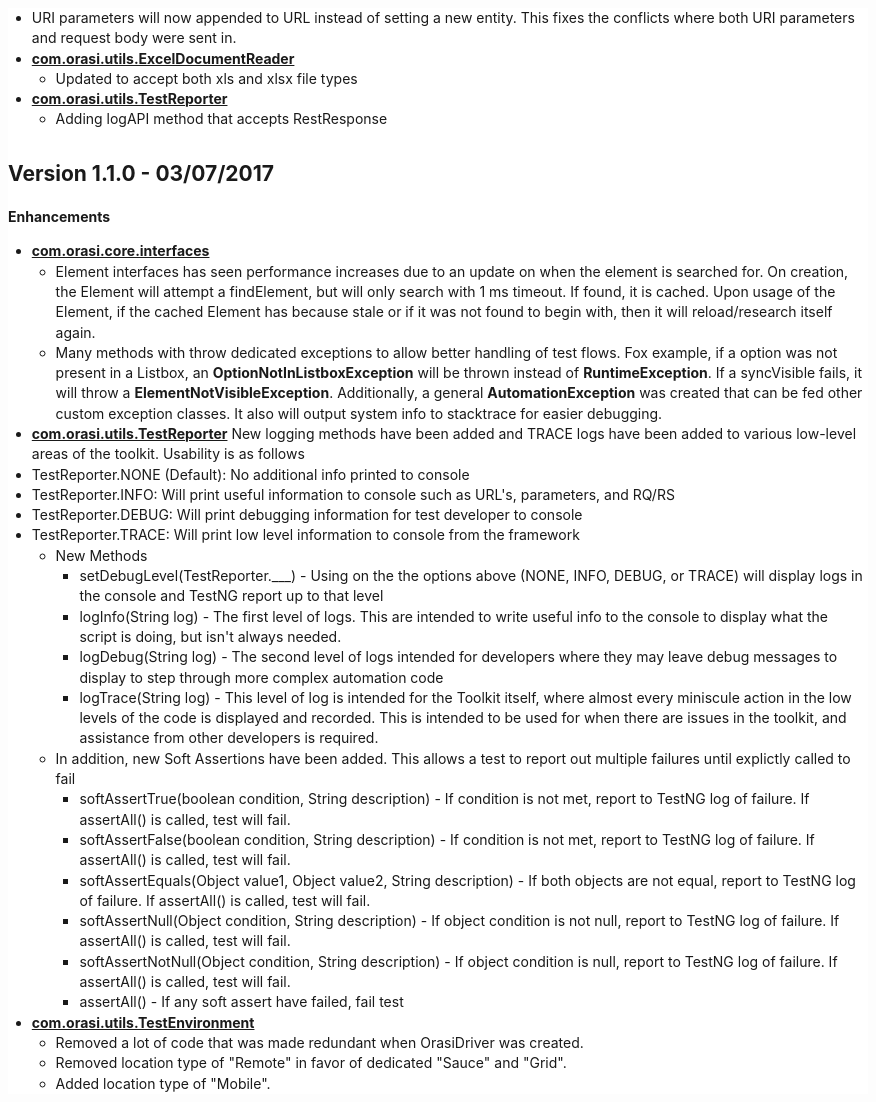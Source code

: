   * URI parameters will now appended to URL instead of setting a new entity. This fixes the conflicts where both URI parameters and request body were sent in.
* [**com.orasi.utils.ExcelDocumentReader**](https://github.com/Orasi/Chameleon/tree/master/src/main/java/com/orasi/utils)
  * Updated to accept both xls and xlsx file types
* [**com.orasi.utils.TestReporter**](https://github.com/Orasi/Chameleon/tree/master/src/main/java/com/orasi/utils)
  * Adding logAPI method that accepts RestResponse

  
## Version 1.1.0 - 03/07/2017
**Enhancements**
* [**com.orasi.core.interfaces**](https://github.com/Orasi/Chameleon/tree/master/src/main/java/com/orasi/core/interfaces)
  * Element interfaces has seen performance increases due to an update on when the element is searched for. On creation, the Element will attempt a findElement, but will only search with 1 ms timeout. If found, it is cached. Upon usage of the Element, if the cached Element has because stale or if it was not found to begin with, then it will reload/research itself again. 
  * Many methods with throw dedicated exceptions to allow better handling of test flows. Fox example, if a option was not present in a Listbox, an **OptionNotInListboxException** will be thrown instead of **RuntimeException**. If a syncVisible fails, it will throw a **ElementNotVisibleException**. Additionally, a general **AutomationException** was created that can be fed other custom exception classes. It also will output system info to stacktrace for easier debugging.
* [**com.orasi.utils.TestReporter**](https://github.com/Orasi/Chameleon/tree/master/src/main/java/com/orasi/utils)
   New logging methods have been added and TRACE logs have been added to various low-level areas of the toolkit. Usability is as follows
 * TestReporter.NONE (Default):  No additional info printed to console
 * TestReporter.INFO: Will print useful information to console such as URL's, parameters, and RQ/RS
 * TestReporter.DEBUG: Will print debugging information for test developer to console 
 * TestReporter.TRACE: Will print low level information to console from the framework 
   * New Methods
      * setDebugLevel(TestReporter.___) - Using on the the options above (NONE, INFO, DEBUG, or TRACE) will display logs in the console and TestNG report up to that level
      * logInfo(String log) - The first level of logs. This are intended to write useful info to the console to display what the script is doing, but isn't always needed. 
      * logDebug(String log) - The second level of logs intended for developers where they may leave debug messages to display to step through more complex automation code
      * logTrace(String log) - This level of log is intended for the Toolkit itself, where almost every miniscule action in the low levels of the code is displayed and recorded. This is intended to be used for when there are issues in the toolkit, and assistance from other developers is required.
    * In addition, new Soft Assertions have been added. This allows a test to report out multiple failures until explictly called to fail
      * softAssertTrue(boolean condition, String description) - If condition is not met, report to TestNG log of failure. If assertAll() is called, test will fail.
      *  softAssertFalse(boolean condition, String description) - If condition is not met, report to TestNG log of failure. If assertAll() is called, test will fail.
      *  softAssertEquals(Object value1, Object value2, String description) - If both objects are not equal, report to TestNG log of failure. If assertAll() is called, test will fail.
      * softAssertNull(Object condition, String description) - If object condition is not null, report to TestNG log of failure. If assertAll() is called, test will fail.
      * softAssertNotNull(Object condition, String description) - If object condition is null, report to TestNG log of failure. If assertAll() is called, test will fail.   
      * assertAll() - If any soft assert have failed, fail test 
* [**com.orasi.utils.TestEnvironment**](https://github.com/Orasi/Chameleon/tree/master/src/main/java/com/orasi/utils)
   * Removed a lot of code that was made redundant when OrasiDriver was created.
   * Removed location type of "Remote" in favor of dedicated "Sauce" and "Grid".
   * Added location type of "Mobile".  
    